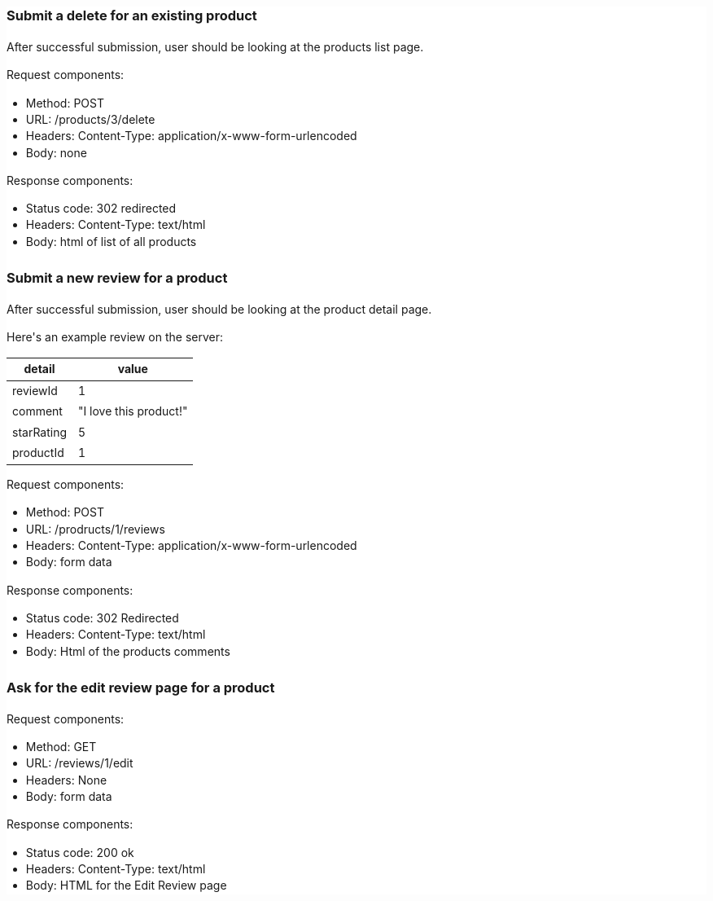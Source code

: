 ### Submit a delete for an existing product

After successful submission, user should be looking at the products list page.

Request components:
- Method:  POST
- URL: /products/3/delete
- Headers: Content-Type: application/x-www-form-urlencoded
- Body: none

Response components:
- Status code: 302 redirected
- Headers:  Content-Type: text/html
- Body: html of list of all products

### Submit a new review for a product

After successful submission, user should be looking at the product detail page.

Here's an example review on the server:

| detail     | value                  |
| ---------- | ---------------------- |
| reviewId   | 1                      |
| comment    | "I love this product!" |
| starRating | 5                      |
| productId  | 1                      |

Request components:
- Method:  POST
- URL: /prodructs/1/reviews
- Headers: Content-Type: application/x-www-form-urlencoded
- Body: form data

Response components:
- Status code: 302 Redirected
- Headers: Content-Type: text/html
- Body: Html of the products comments

### Ask for the edit review page for a product

Request components:
- Method: GET
- URL: /reviews/1/edit
- Headers: None
- Body: form data 

Response components:
- Status code: 200 ok
- Headers: Content-Type: text/html
- Body: HTML for the Edit Review page
